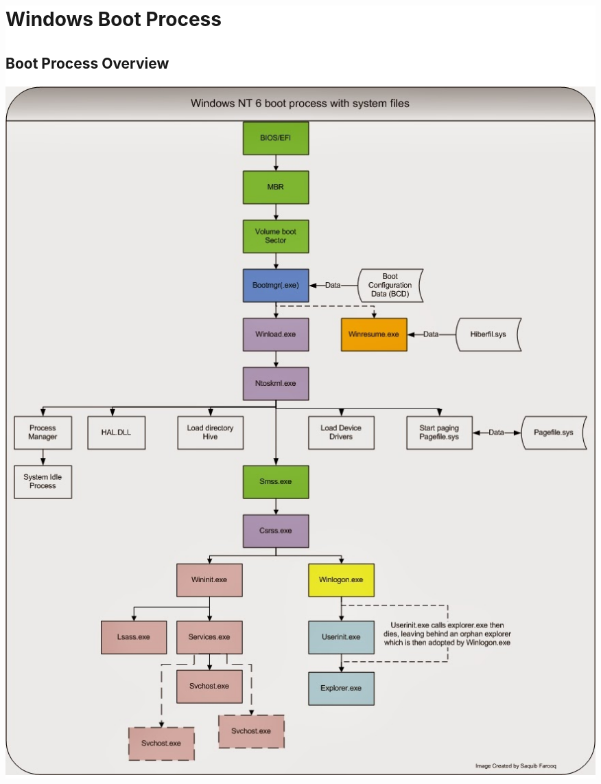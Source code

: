 # Windows Boot Process

## Boot Process Overview
![boot-process](../../0-src/Walkthrough_Diagram.jpg)
